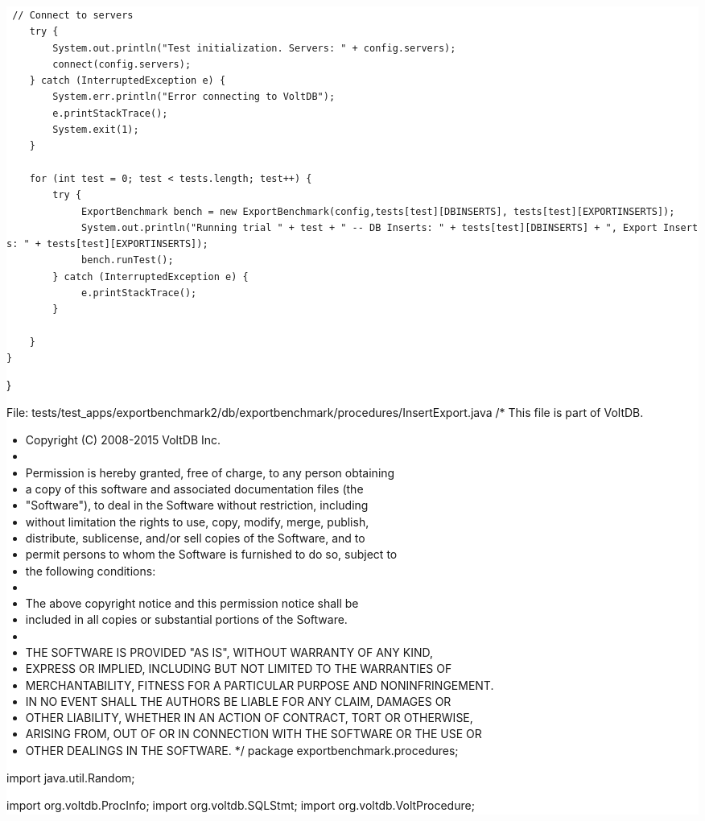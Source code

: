      // Connect to servers
        try {
            System.out.println("Test initialization. Servers: " + config.servers);
            connect(config.servers);
        } catch (InterruptedException e) {
            System.err.println("Error connecting to VoltDB");
            e.printStackTrace();
            System.exit(1);
        }

        for (int test = 0; test < tests.length; test++) {
            try {
                 ExportBenchmark bench = new ExportBenchmark(config,tests[test][DBINSERTS], tests[test][EXPORTINSERTS]);
                 System.out.println("Running trial " + test + " -- DB Inserts: " + tests[test][DBINSERTS] + ", Export Inserts: " + tests[test][EXPORTINSERTS]);
                 bench.runTest();
            } catch (InterruptedException e) {
                 e.printStackTrace();
            }

        }
    }
}


File: tests/test_apps/exportbenchmark2/db/exportbenchmark/procedures/InsertExport.java
/* This file is part of VoltDB.
 * Copyright (C) 2008-2015 VoltDB Inc.
 *
 * Permission is hereby granted, free of charge, to any person obtaining
 * a copy of this software and associated documentation files (the
 * "Software"), to deal in the Software without restriction, including
 * without limitation the rights to use, copy, modify, merge, publish,
 * distribute, sublicense, and/or sell copies of the Software, and to
 * permit persons to whom the Software is furnished to do so, subject to
 * the following conditions:
 *
 * The above copyright notice and this permission notice shall be
 * included in all copies or substantial portions of the Software.
 *
 * THE SOFTWARE IS PROVIDED "AS IS", WITHOUT WARRANTY OF ANY KIND,
 * EXPRESS OR IMPLIED, INCLUDING BUT NOT LIMITED TO THE WARRANTIES OF
 * MERCHANTABILITY, FITNESS FOR A PARTICULAR PURPOSE AND NONINFRINGEMENT.
 * IN NO EVENT SHALL THE AUTHORS BE LIABLE FOR ANY CLAIM, DAMAGES OR
 * OTHER LIABILITY, WHETHER IN AN ACTION OF CONTRACT, TORT OR OTHERWISE,
 * ARISING FROM, OUT OF OR IN CONNECTION WITH THE SOFTWARE OR THE USE OR
 * OTHER DEALINGS IN THE SOFTWARE.
 */
package exportbenchmark.procedures;

import java.util.Random;

import org.voltdb.ProcInfo;
import org.voltdb.SQLStmt;
import org.voltdb.VoltProcedure;
